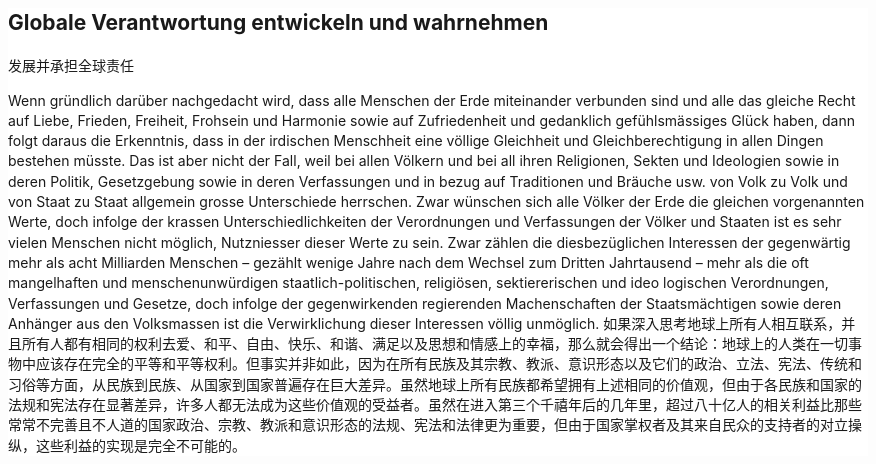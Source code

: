## Globale Verantwortung entwickeln und wahrnehmen
发展并承担全球责任

Wenn gründlich darüber nachgedacht wird, dass alle Menschen der Erde miteinander verbunden sind und alle das gleiche Recht auf Liebe, Frieden, Freiheit, Frohsein und Harmonie sowie auf Zufriedenheit und gedanklich gefühlsmässiges Glück haben, dann folgt daraus die Erkenntnis, dass in der irdischen Menschheit eine völlige Gleichheit und Gleichberechtigung in allen Dingen bestehen müsste. Das ist aber nicht der Fall, weil bei allen Völkern und bei all ihren Religionen, Sekten und Ideologien sowie in deren Politik, Gesetzgebung sowie in deren Verfassungen und in bezug auf Traditionen und Bräuche usw. von Volk zu Volk und von Staat zu Staat allgemein grosse Unterschiede herrschen. Zwar wünschen sich alle Völker der Erde die gleichen vorgenannten Werte, doch infolge der krassen Unterschiedlichkeiten der Verordnungen und Verfassungen der Völker und Staaten ist es sehr vielen Menschen nicht möglich, Nutzniesser dieser Werte zu sein. Zwar zählen die diesbezüglichen Interessen der gegenwärtig mehr als acht Milliarden Menschen – gezählt wenige Jahre nach dem Wechsel zum Dritten Jahrtausend – mehr als die oft mangelhaften und menschenunwürdigen staatlich-politischen, religiösen, sektiererischen und ideo logischen Verordnungen, Verfassungen und Gesetze, doch infolge der gegenwirkenden regierenden Machenschaften der Staatsmächtigen sowie deren Anhänger aus den Volksmassen ist die Verwirklichung dieser Interessen völlig unmöglich.
如果深入思考地球上所有人相互联系，并且所有人都有相同的权利去爱、和平、自由、快乐、和谐、满足以及思想和情感上的幸福，那么就会得出一个结论：地球上的人类在一切事物中应该存在完全的平等和平等权利。但事实并非如此，因为在所有民族及其宗教、教派、意识形态以及它们的政治、立法、宪法、传统和习俗等方面，从民族到民族、从国家到国家普遍存在巨大差异。虽然地球上所有民族都希望拥有上述相同的价值观，但由于各民族和国家的法规和宪法存在显著差异，许多人都无法成为这些价值观的受益者。虽然在进入第三个千禧年后的几年里，超过八十亿人的相关利益比那些常常不完善且不人道的国家政治、宗教、教派和意识形态的法规、宪法和法律更为重要，但由于国家掌权者及其来自民众的支持者的对立操纵，这些利益的实现是完全不可能的。
